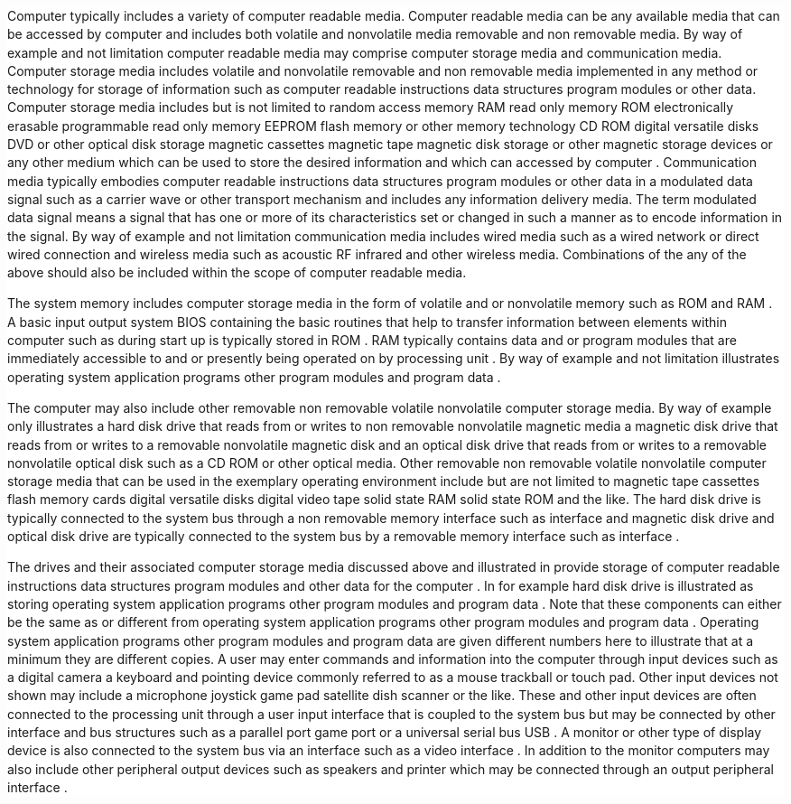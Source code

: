 Computer typically includes a variety of computer readable media. Computer readable media can be any available media that can be accessed by computer and includes both volatile and nonvolatile media removable and non removable media. By way of example and not limitation computer readable media may comprise computer storage media and communication media. Computer storage media includes volatile and nonvolatile removable and non removable media implemented in any method or technology for storage of information such as computer readable instructions data structures program modules or other data. Computer storage media includes but is not limited to random access memory RAM read only memory ROM electronically erasable programmable read only memory EEPROM flash memory or other memory technology CD ROM digital versatile disks DVD or other optical disk storage magnetic cassettes magnetic tape magnetic disk storage or other magnetic storage devices or any other medium which can be used to store the desired information and which can accessed by computer . Communication media typically embodies computer readable instructions data structures program modules or other data in a modulated data signal such as a carrier wave or other transport mechanism and includes any information delivery media. The term modulated data signal means a signal that has one or more of its characteristics set or changed in such a manner as to encode information in the signal. By way of example and not limitation communication media includes wired media such as a wired network or direct wired connection and wireless media such as acoustic RF infrared and other wireless media. Combinations of the any of the above should also be included within the scope of computer readable media.

The system memory includes computer storage media in the form of volatile and or nonvolatile memory such as ROM and RAM . A basic input output system BIOS containing the basic routines that help to transfer information between elements within computer such as during start up is typically stored in ROM . RAM typically contains data and or program modules that are immediately accessible to and or presently being operated on by processing unit . By way of example and not limitation illustrates operating system application programs other program modules and program data .

The computer may also include other removable non removable volatile nonvolatile computer storage media. By way of example only illustrates a hard disk drive that reads from or writes to non removable nonvolatile magnetic media a magnetic disk drive that reads from or writes to a removable nonvolatile magnetic disk and an optical disk drive that reads from or writes to a removable nonvolatile optical disk such as a CD ROM or other optical media. Other removable non removable volatile nonvolatile computer storage media that can be used in the exemplary operating environment include but are not limited to magnetic tape cassettes flash memory cards digital versatile disks digital video tape solid state RAM solid state ROM and the like. The hard disk drive is typically connected to the system bus through a non removable memory interface such as interface and magnetic disk drive and optical disk drive are typically connected to the system bus by a removable memory interface such as interface .

The drives and their associated computer storage media discussed above and illustrated in provide storage of computer readable instructions data structures program modules and other data for the computer . In for example hard disk drive is illustrated as storing operating system application programs other program modules and program data . Note that these components can either be the same as or different from operating system application programs other program modules and program data . Operating system application programs other program modules and program data are given different numbers here to illustrate that at a minimum they are different copies. A user may enter commands and information into the computer through input devices such as a digital camera a keyboard and pointing device commonly referred to as a mouse trackball or touch pad. Other input devices not shown may include a microphone joystick game pad satellite dish scanner or the like. These and other input devices are often connected to the processing unit through a user input interface that is coupled to the system bus but may be connected by other interface and bus structures such as a parallel port game port or a universal serial bus USB . A monitor or other type of display device is also connected to the system bus via an interface such as a video interface . In addition to the monitor computers may also include other peripheral output devices such as speakers and printer which may be connected through an output peripheral interface .
